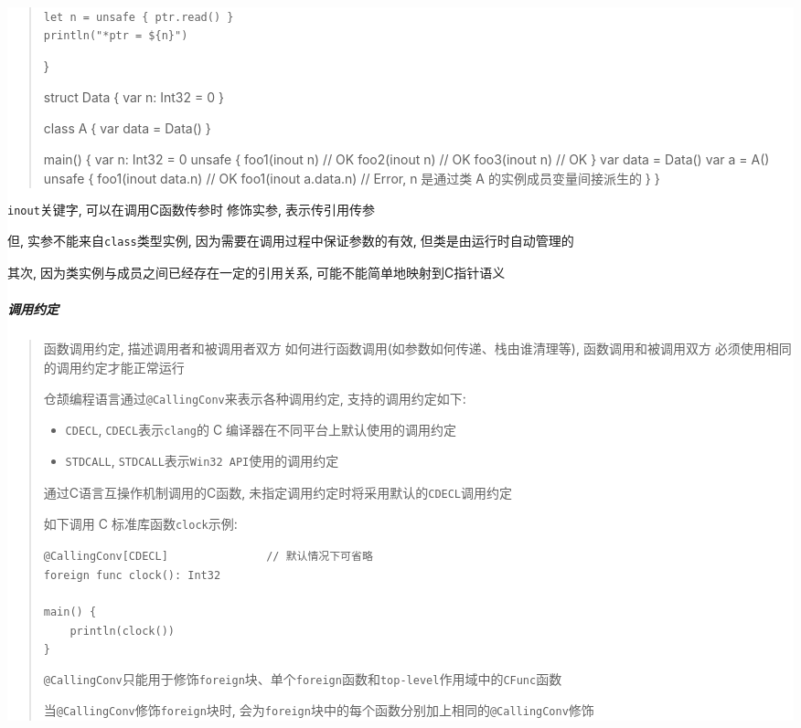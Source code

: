 >     let n = unsafe { ptr.read() }
>     println("*ptr = ${n}")
> }
>
> struct Data {
>     var n: Int32 = 0
> }
>
> class A {
>     var data = Data()
> }
>
> main() {
>     var n: Int32 = 0
>     unsafe {
>         foo1(inout n)                   // OK
>         foo2(inout n)                   // OK
>         foo3(inout n)                   // OK
>     }
>     var data = Data()
>     var a = A()
>     unsafe {
>         foo1(inout data.n)              // OK
>         foo1(inout a.data.n)            // Error, n 是通过类 A 的实例成员变量间接派生的
>     }
> }
> ```

`inout`关键字, 可以在调用C函数传参时 修饰实参, 表示传引用传参

但, 实参不能来自`class`类型实例, 因为需要在调用过程中保证参数的有效, 但类是由运行时自动管理的

其次, 因为类实例与成员之间已经存在一定的引用关系, 可能不能简单地映射到C指针语义

##### 调用约定

> 函数调用约定, 描述调用者和被调用者双方 如何进行函数调用(如参数如何传递、栈由谁清理等), 函数调用和被调用双方 必须使用相同的调用约定才能正常运行
>
> 仓颉编程语言通过`@CallingConv`来表示各种调用约定, 支持的调用约定如下:
>
> - `CDECL`, `CDECL`表示`clang`的 C 编译器在不同平台上默认使用的调用约定
>
> - `STDCALL`, `STDCALL`表示`Win32 API`使用的调用约定
>
> 通过C语言互操作机制调用的C函数, 未指定调用约定时将采用默认的`CDECL`调用约定
>
> 如下调用 C 标准库函数`clock`示例:
>
> ```cangjie
> @CallingConv[CDECL]               // 默认情况下可省略
> foreign func clock(): Int32
>
> main() {
>     println(clock())
> }
> ```
>
> `@CallingConv`只能用于修饰`foreign`块、单个`foreign`函数和`top-level`作用域中的`CFunc`函数
>
> 当`@CallingConv`修饰`foreign`块时, 会为`foreign`块中的每个函数分别加上相同的`@CallingConv`修饰
